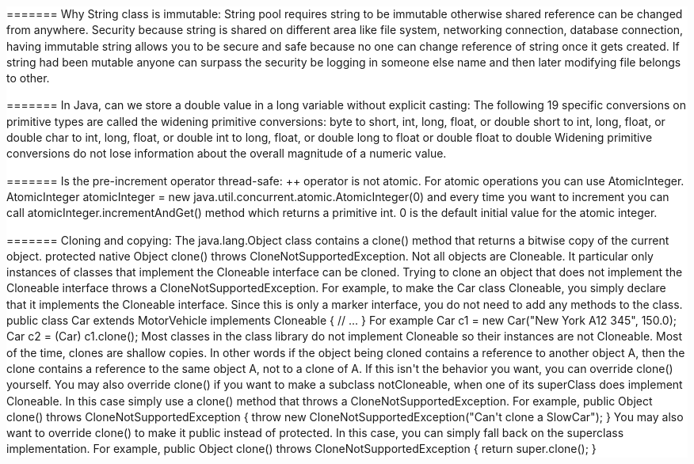=======
Why String class is immutable: String pool requires string to be immutable otherwise shared reference can be changed from anywhere. Security because string is shared on different area like file system, networking connection, database connection, having immutable string allows you to be secure and safe because no one can change reference of string once it gets created. If string had been mutable anyone can surpass the security be logging in someone else name and then later modifying file belongs to other.

=======
In Java, can we store a double value in a long variable without explicit casting: The following 19 specific conversions on primitive types are called the widening primitive conversions:
byte to short, int, long, float, or double
short to int, long, float, or double
char to int, long, float, or double
int to long, float, or double
long to float or double
float to double
Widening primitive conversions do not lose information about the overall magnitude of a numeric value.

=======
Is the pre-increment operator thread-safe: ++ operator is not atomic. For atomic operations you can use AtomicInteger. AtomicInteger atomicInteger = new java.util.concurrent.atomic.AtomicInteger(0) and every time you want to increment you can call atomicInteger.incrementAndGet() method which returns a primitive int. 0 is the default initial value for the atomic integer.

=======
Cloning and copying: The java.lang.Object class contains a clone() method that returns a bitwise copy of the current object. protected native Object clone() throws CloneNotSupportedException. Not all objects are Cloneable. It particular only instances of classes that implement the Cloneable interface can be cloned. Trying to clone an object that does not implement the Cloneable interface throws a CloneNotSupportedException. For example, to make the Car class Cloneable, you simply declare that it implements the Cloneable interface. Since this is only a marker interface, you do not need to add any methods to the class.
public class Car extends MotorVehicle implements Cloneable {
  // ...
}
For example
Car c1 = new Car("New York A12 345", 150.0);
Car c2 = (Car) c1.clone();
Most classes in the class library do not implement Cloneable so their instances are not Cloneable. Most of the time, clones are shallow copies. In other words if the object being cloned contains a reference to another object A, then the clone contains a reference to the same object A, not to a clone of A. If this isn't the behavior you want, you can override clone() yourself. You may also override clone() if you want to make a subclass notCloneable, when one of its superClass does implement Cloneable. In this case simply use a clone() method that throws a CloneNotSupportedException. For example,
public Object clone() throws CloneNotSupportedException {
    throw new CloneNotSupportedException("Can't clone a SlowCar");
}
You may also want to override clone() to make it public instead of protected. In this case, you can simply fall back on the superclass implementation. For example,
public Object clone() throws CloneNotSupportedException {
    return super.clone();
}

